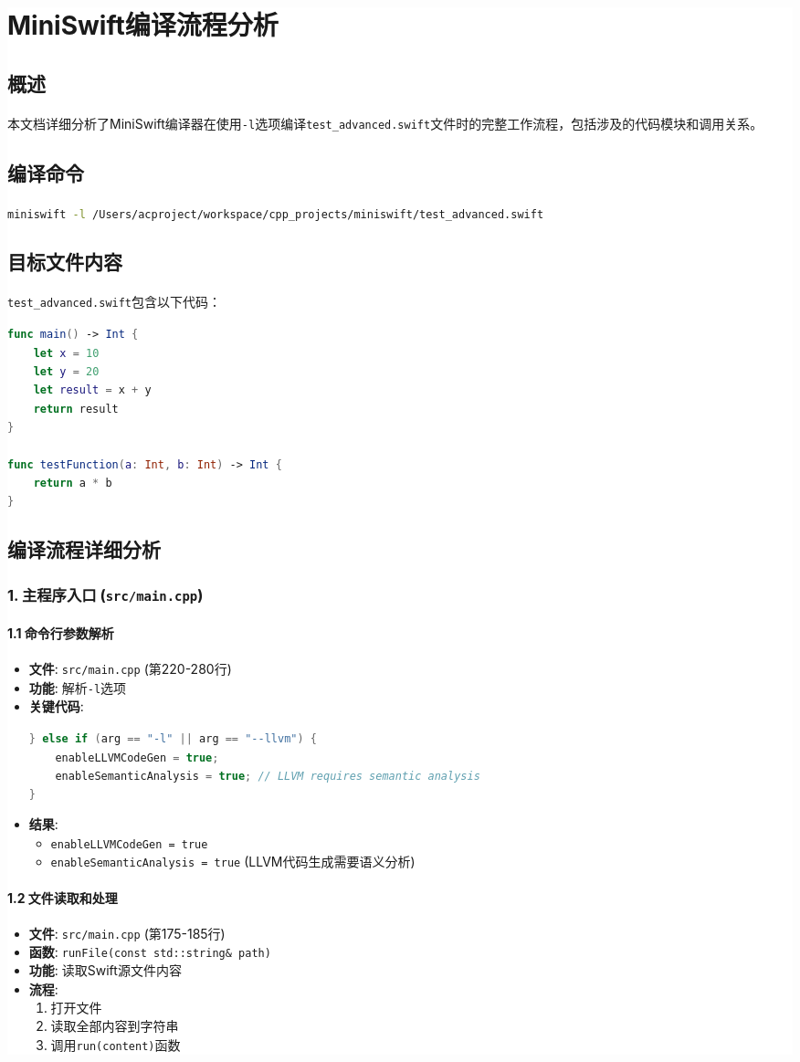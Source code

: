 # MiniSwift编译流程分析

## 概述

本文档详细分析了MiniSwift编译器在使用`-l`选项编译`test_advanced.swift`文件时的完整工作流程，包括涉及的代码模块和调用关系。

## 编译命令

```bash
miniswift -l /Users/acproject/workspace/cpp_projects/miniswift/test_advanced.swift
```

## 目标文件内容

`test_advanced.swift`包含以下代码：
```swift
func main() -> Int {
    let x = 10
    let y = 20
    let result = x + y
    return result
}

func testFunction(a: Int, b: Int) -> Int {
    return a * b
}
```

## 编译流程详细分析

### 1. 主程序入口 (`src/main.cpp`)

#### 1.1 命令行参数解析
- **文件**: `src/main.cpp` (第220-280行)
- **功能**: 解析`-l`选项
- **关键代码**:
  ```cpp
  } else if (arg == "-l" || arg == "--llvm") {
      enableLLVMCodeGen = true;
      enableSemanticAnalysis = true; // LLVM requires semantic analysis
  }
  ```
- **结果**: 
  - `enableLLVMCodeGen = true`
  - `enableSemanticAnalysis = true` (LLVM代码生成需要语义分析)

#### 1.2 文件读取和处理
- **文件**: `src/main.cpp` (第175-185行)
- **函数**: `runFile(const std::string& path)`
- **功能**: 读取Swift源文件内容
- **流程**:
  1. 打开文件
  2. 读取全部内容到字符串
  3. 调用`run(content)`函数
